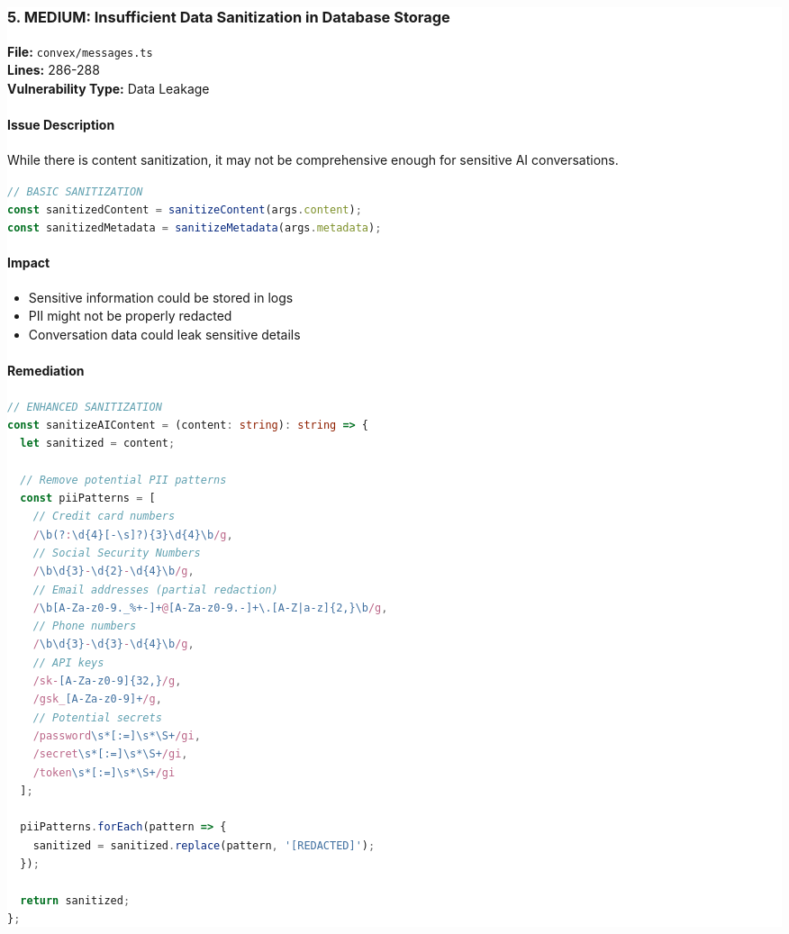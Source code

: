 ### 5. MEDIUM: Insufficient Data Sanitization in Database Storage

**File:** `convex/messages.ts`  
**Lines:** 286-288  
**Vulnerability Type:** Data Leakage  

#### Issue Description
While there is content sanitization, it may not be comprehensive enough for sensitive AI conversations.

```typescript
// BASIC SANITIZATION
const sanitizedContent = sanitizeContent(args.content);
const sanitizedMetadata = sanitizeMetadata(args.metadata);
```

#### Impact
- Sensitive information could be stored in logs
- PII might not be properly redacted
- Conversation data could leak sensitive details

#### Remediation
```typescript
// ENHANCED SANITIZATION
const sanitizeAIContent = (content: string): string => {
  let sanitized = content;
  
  // Remove potential PII patterns
  const piiPatterns = [
    // Credit card numbers
    /\b(?:\d{4}[-\s]?){3}\d{4}\b/g,
    // Social Security Numbers
    /\b\d{3}-\d{2}-\d{4}\b/g,
    // Email addresses (partial redaction)
    /\b[A-Za-z0-9._%+-]+@[A-Za-z0-9.-]+\.[A-Z|a-z]{2,}\b/g,
    // Phone numbers
    /\b\d{3}-\d{3}-\d{4}\b/g,
    // API keys
    /sk-[A-Za-z0-9]{32,}/g,
    /gsk_[A-Za-z0-9]+/g,
    // Potential secrets
    /password\s*[:=]\s*\S+/gi,
    /secret\s*[:=]\s*\S+/gi,
    /token\s*[:=]\s*\S+/gi
  ];
  
  piiPatterns.forEach(pattern => {
    sanitized = sanitized.replace(pattern, '[REDACTED]');
  });
  
  return sanitized;
};
```
